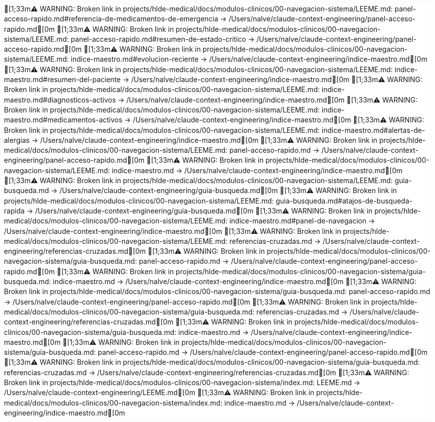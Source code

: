 [1;33m⚠️  WARNING: Broken link in projects/hlde-medical/docs/modulos-clinicos/00-navegacion-sistema/LEEME.md: panel-acceso-rapido.md#referencia-de-medicamentos-de-emergencia -> /Users/nalve/claude-context-engineering/panel-acceso-rapido.md[0m
[1;33m⚠️  WARNING: Broken link in projects/hlde-medical/docs/modulos-clinicos/00-navegacion-sistema/LEEME.md: panel-acceso-rapido.md#resumen-de-estado-critico -> /Users/nalve/claude-context-engineering/panel-acceso-rapido.md[0m
[1;33m⚠️  WARNING: Broken link in projects/hlde-medical/docs/modulos-clinicos/00-navegacion-sistema/LEEME.md: indice-maestro.md#evolucion-reciente -> /Users/nalve/claude-context-engineering/indice-maestro.md[0m
[1;33m⚠️  WARNING: Broken link in projects/hlde-medical/docs/modulos-clinicos/00-navegacion-sistema/LEEME.md: indice-maestro.md#resumen-del-paciente -> /Users/nalve/claude-context-engineering/indice-maestro.md[0m
[1;33m⚠️  WARNING: Broken link in projects/hlde-medical/docs/modulos-clinicos/00-navegacion-sistema/LEEME.md: indice-maestro.md#diagnosticos-activos -> /Users/nalve/claude-context-engineering/indice-maestro.md[0m
[1;33m⚠️  WARNING: Broken link in projects/hlde-medical/docs/modulos-clinicos/00-navegacion-sistema/LEEME.md: indice-maestro.md#medicamentos-activos -> /Users/nalve/claude-context-engineering/indice-maestro.md[0m
[1;33m⚠️  WARNING: Broken link in projects/hlde-medical/docs/modulos-clinicos/00-navegacion-sistema/LEEME.md: indice-maestro.md#alertas-de-alergias -> /Users/nalve/claude-context-engineering/indice-maestro.md[0m
[1;33m⚠️  WARNING: Broken link in projects/hlde-medical/docs/modulos-clinicos/00-navegacion-sistema/LEEME.md: panel-acceso-rapido.md -> /Users/nalve/claude-context-engineering/panel-acceso-rapido.md[0m
[1;33m⚠️  WARNING: Broken link in projects/hlde-medical/docs/modulos-clinicos/00-navegacion-sistema/LEEME.md: indice-maestro.md -> /Users/nalve/claude-context-engineering/indice-maestro.md[0m
[1;33m⚠️  WARNING: Broken link in projects/hlde-medical/docs/modulos-clinicos/00-navegacion-sistema/LEEME.md: guia-busqueda.md -> /Users/nalve/claude-context-engineering/guia-busqueda.md[0m
[1;33m⚠️  WARNING: Broken link in projects/hlde-medical/docs/modulos-clinicos/00-navegacion-sistema/LEEME.md: guia-busqueda.md#atajos-de-busqueda-rapida -> /Users/nalve/claude-context-engineering/guia-busqueda.md[0m
[1;33m⚠️  WARNING: Broken link in projects/hlde-medical/docs/modulos-clinicos/00-navegacion-sistema/LEEME.md: indice-maestro.md#panel-de-navegacion -> /Users/nalve/claude-context-engineering/indice-maestro.md[0m
[1;33m⚠️  WARNING: Broken link in projects/hlde-medical/docs/modulos-clinicos/00-navegacion-sistema/LEEME.md: referencias-cruzadas.md -> /Users/nalve/claude-context-engineering/referencias-cruzadas.md[0m
[1;33m⚠️  WARNING: Broken link in projects/hlde-medical/docs/modulos-clinicos/00-navegacion-sistema/guia-busqueda.md: panel-acceso-rapido.md -> /Users/nalve/claude-context-engineering/panel-acceso-rapido.md[0m
[1;33m⚠️  WARNING: Broken link in projects/hlde-medical/docs/modulos-clinicos/00-navegacion-sistema/guia-busqueda.md: indice-maestro.md -> /Users/nalve/claude-context-engineering/indice-maestro.md[0m
[1;33m⚠️  WARNING: Broken link in projects/hlde-medical/docs/modulos-clinicos/00-navegacion-sistema/guia-busqueda.md: panel-acceso-rapido.md -> /Users/nalve/claude-context-engineering/panel-acceso-rapido.md[0m
[1;33m⚠️  WARNING: Broken link in projects/hlde-medical/docs/modulos-clinicos/00-navegacion-sistema/guia-busqueda.md: referencias-cruzadas.md -> /Users/nalve/claude-context-engineering/referencias-cruzadas.md[0m
[1;33m⚠️  WARNING: Broken link in projects/hlde-medical/docs/modulos-clinicos/00-navegacion-sistema/guia-busqueda.md: indice-maestro.md -> /Users/nalve/claude-context-engineering/indice-maestro.md[0m
[1;33m⚠️  WARNING: Broken link in projects/hlde-medical/docs/modulos-clinicos/00-navegacion-sistema/guia-busqueda.md: panel-acceso-rapido.md -> /Users/nalve/claude-context-engineering/panel-acceso-rapido.md[0m
[1;33m⚠️  WARNING: Broken link in projects/hlde-medical/docs/modulos-clinicos/00-navegacion-sistema/guia-busqueda.md: referencias-cruzadas.md -> /Users/nalve/claude-context-engineering/referencias-cruzadas.md[0m
[1;33m⚠️  WARNING: Broken link in projects/hlde-medical/docs/modulos-clinicos/00-navegacion-sistema/index.md: LEEME.md -> /Users/nalve/claude-context-engineering/LEEME.md[0m
[1;33m⚠️  WARNING: Broken link in projects/hlde-medical/docs/modulos-clinicos/00-navegacion-sistema/index.md: indice-maestro.md -> /Users/nalve/claude-context-engineering/indice-maestro.md[0m